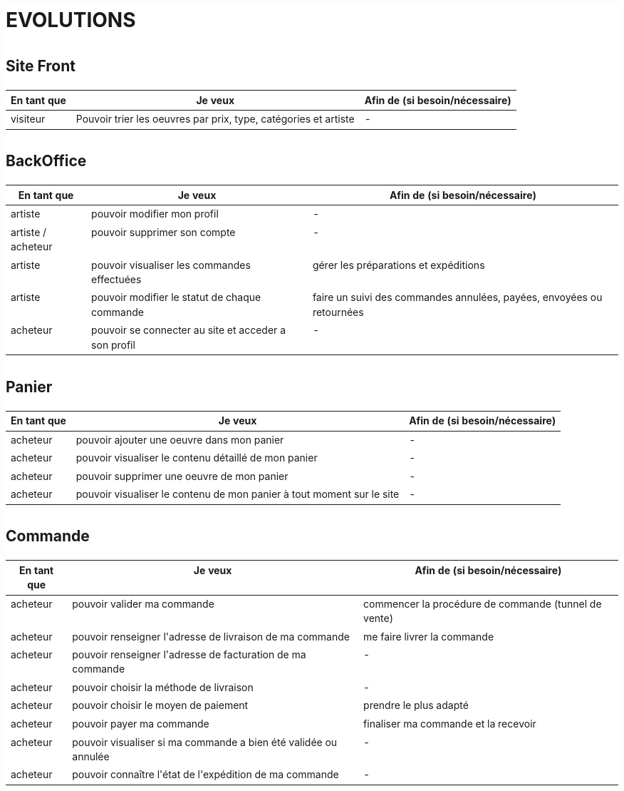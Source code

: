 # EVOLUTIONS

## Site Front

| En tant que | Je veux                                                         | Afin de (si besoin/nécessaire) |
| ----------- | --------------------------------------------------------------- | ------------------------------ |
| visiteur    | Pouvoir trier les oeuvres par prix, type, catégories et artiste | -                              |

## BackOffice

| En tant que        | Je veux                                              | Afin de (si besoin/nécessaire)                                        |
| ------------------ | ---------------------------------------------------- | --------------------------------------------------------------------- |
| artiste            | pouvoir modifier mon profil                          | -                                                                     |
| artiste / acheteur | pouvoir supprimer son compte                         | -                                                                     |
| artiste            | pouvoir visualiser les commandes effectuées          | gérer les préparations et expéditions                                 |
| artiste            | pouvoir modifier le statut de chaque commande        | faire un suivi des commandes annulées, payées, envoyées ou retournées |
| acheteur           | pouvoir se connecter au site et acceder a son profil | -                                                                     |

## Panier

| En tant que | Je veux                                                               | Afin de (si besoin/nécessaire) |
| ----------- | --------------------------------------------------------------------- | ------------------------------ |
| acheteur    | pouvoir ajouter une oeuvre dans mon panier                            | -                              |
| acheteur    | pouvoir visualiser le contenu détaillé de mon panier                  | -                              |
| acheteur    | pouvoir supprimer une oeuvre de mon panier                            | -                              |
| acheteur    | pouvoir visualiser le contenu de mon panier à tout moment sur le site | -                              |

## Commande
| En tant que | Je veux                                                         | Afin de (si besoin/nécessaire)                       |
| ----------- | --------------------------------------------------------------- | ---------------------------------------------------- |
| acheteur    | pouvoir valider ma commande                                     | commencer la procédure de commande (tunnel de vente) |
| acheteur    | pouvoir renseigner l'adresse de livraison de ma commande        | me faire livrer la commande                          |
| acheteur    | pouvoir renseigner l'adresse de facturation de ma commande      | -                                                    |
| acheteur    | pouvoir choisir la méthode de livraison                         | -                                                    |
| acheteur    | pouvoir choisir le moyen de paiement                            | prendre le plus adapté                               |
| acheteur    | pouvoir payer ma commande                                       | finaliser ma commande et la recevoir                 |
| acheteur    | pouvoir visualiser si ma commande a bien été validée ou annulée | -                                                    |
| acheteur    | pouvoir connaître l'état de l'expédition de ma commande         | -                                                    |

